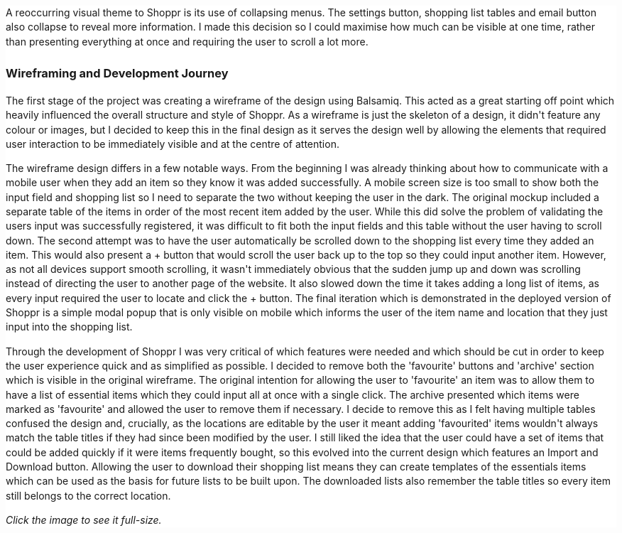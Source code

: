 A reoccurring visual theme to Shoppr is its use of collapsing menus. The settings button, shopping list tables and email button also collapse to reveal more information. I made this decision so I could maximise how much can be visible at one time, rather than presenting everything at once and requiring the user to scroll a lot more.

### Wireframing and Development Journey

The first stage of the project was creating a wireframe of the design using Balsamiq. This acted as a great starting off point which heavily influenced the overall structure and style of Shoppr. As a wireframe is just the skeleton of a design, it didn't feature any colour or images, but I decided to keep this in the final design as it serves the design well by allowing the elements that required user interaction to be immediately visible and at the centre of attention.

The wireframe design differs in a few notable ways. From the beginning I was already thinking about how to communicate with a mobile user when they add an item so they know it was added successfully. A mobile screen size is too small to show both the input field and shopping list so I need to separate the two without keeping the user in the dark. The original mockup included a separate table of the items in order of the most recent item added by the user. While this did solve the problem of validating the users input was successfully registered, it was difficult to fit both the input fields and this table without the user having to scroll down. The second attempt was to have the user automatically be scrolled down to the shopping list every time they added an item. This would also present a + button that would scroll the user back up to the top so they could input another item. However, as not all devices support smooth scrolling, it wasn't immediately obvious that the sudden jump up and down was scrolling instead of directing the user to another page of the website. It also slowed down the time it takes adding a long list of items, as every input required the user to locate and click the + button. The final iteration which is demonstrated in the deployed version of Shoppr is a simple modal popup that is only visible on mobile which informs the user of the item name and location that they just input into the shopping list.

Through the development of Shoppr I was very critical of which features were needed and which should be cut in order to keep the user experience quick and as simplified as possible. I decided to remove both the 'favourite' buttons and 'archive' section which is visible in the original wireframe. The original intention for allowing the user to 'favourite' an item was to allow them to have a list of essential items which they could input all at once with a single click. The archive presented which items were marked as 'favourite' and allowed the user to remove them if necessary. I decide to remove this as I felt having multiple tables confused the design and, crucially, as the locations are editable by the user it meant adding 'favourited' items wouldn't always match the table titles if they had since been modified by the user. I still liked the idea that the user could have a set of items that could be added quickly if it were items frequently bought, so this evolved into the current design which features an Import and Download button. Allowing the user to download their shopping list means they can create templates of the essentials items which can be used as the basis for future lists to be built upon. The downloaded lists also remember the table titles so every item still belongs to the correct location. 

*Click the image to see it full-size.*  
